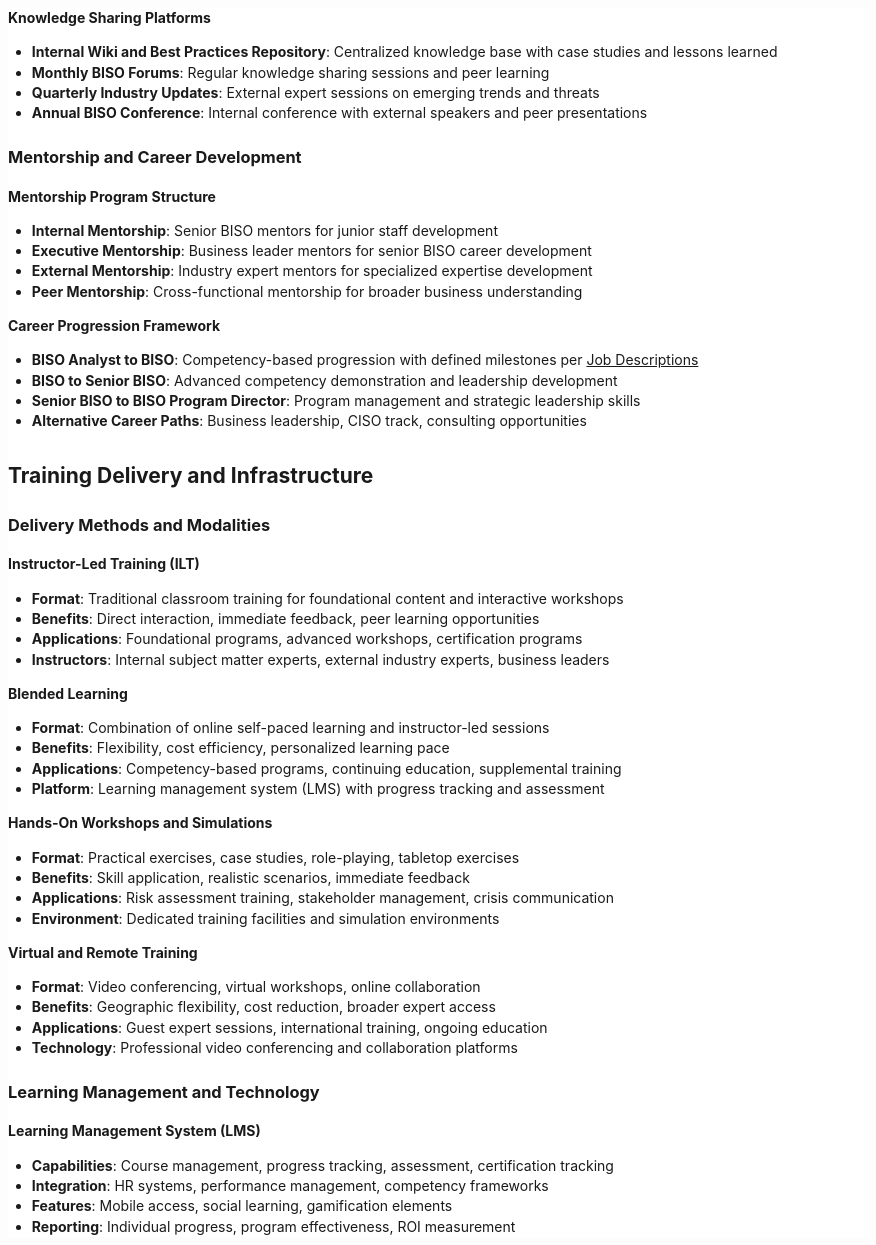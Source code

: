 **Knowledge Sharing Platforms**
- **Internal Wiki and Best Practices Repository**: Centralized knowledge base with case studies and lessons learned
- **Monthly BISO Forums**: Regular knowledge sharing sessions and peer learning
- **Quarterly Industry Updates**: External expert sessions on emerging trends and threats
- **Annual BISO Conference**: Internal conference with external speakers and peer presentations

### Mentorship and Career Development

**Mentorship Program Structure**
- **Internal Mentorship**: Senior BISO mentors for junior staff development
- **Executive Mentorship**: Business leader mentors for senior BISO career development
- **External Mentorship**: Industry expert mentors for specialized expertise development
- **Peer Mentorship**: Cross-functional mentorship for broader business understanding

**Career Progression Framework**
- **BISO Analyst to BISO**: Competency-based progression with defined milestones per [Job Descriptions](./BISO_Job_Descriptions.md)
- **BISO to Senior BISO**: Advanced competency demonstration and leadership development
- **Senior BISO to BISO Program Director**: Program management and strategic leadership skills
- **Alternative Career Paths**: Business leadership, CISO track, consulting opportunities

## Training Delivery and Infrastructure

### Delivery Methods and Modalities

**Instructor-Led Training (ILT)**
- **Format**: Traditional classroom training for foundational content and interactive workshops
- **Benefits**: Direct interaction, immediate feedback, peer learning opportunities
- **Applications**: Foundational programs, advanced workshops, certification programs
- **Instructors**: Internal subject matter experts, external industry experts, business leaders

**Blended Learning**
- **Format**: Combination of online self-paced learning and instructor-led sessions
- **Benefits**: Flexibility, cost efficiency, personalized learning pace
- **Applications**: Competency-based programs, continuing education, supplemental training
- **Platform**: Learning management system (LMS) with progress tracking and assessment

**Hands-On Workshops and Simulations**
- **Format**: Practical exercises, case studies, role-playing, tabletop exercises
- **Benefits**: Skill application, realistic scenarios, immediate feedback
- **Applications**: Risk assessment training, stakeholder management, crisis communication
- **Environment**: Dedicated training facilities and simulation environments

**Virtual and Remote Training**
- **Format**: Video conferencing, virtual workshops, online collaboration
- **Benefits**: Geographic flexibility, cost reduction, broader expert access
- **Applications**: Guest expert sessions, international training, ongoing education
- **Technology**: Professional video conferencing and collaboration platforms

### Learning Management and Technology

**Learning Management System (LMS)**
- **Capabilities**: Course management, progress tracking, assessment, certification tracking
- **Integration**: HR systems, performance management, competency frameworks
- **Features**: Mobile access, social learning, gamification elements
- **Reporting**: Individual progress, program effectiveness, ROI measurement
